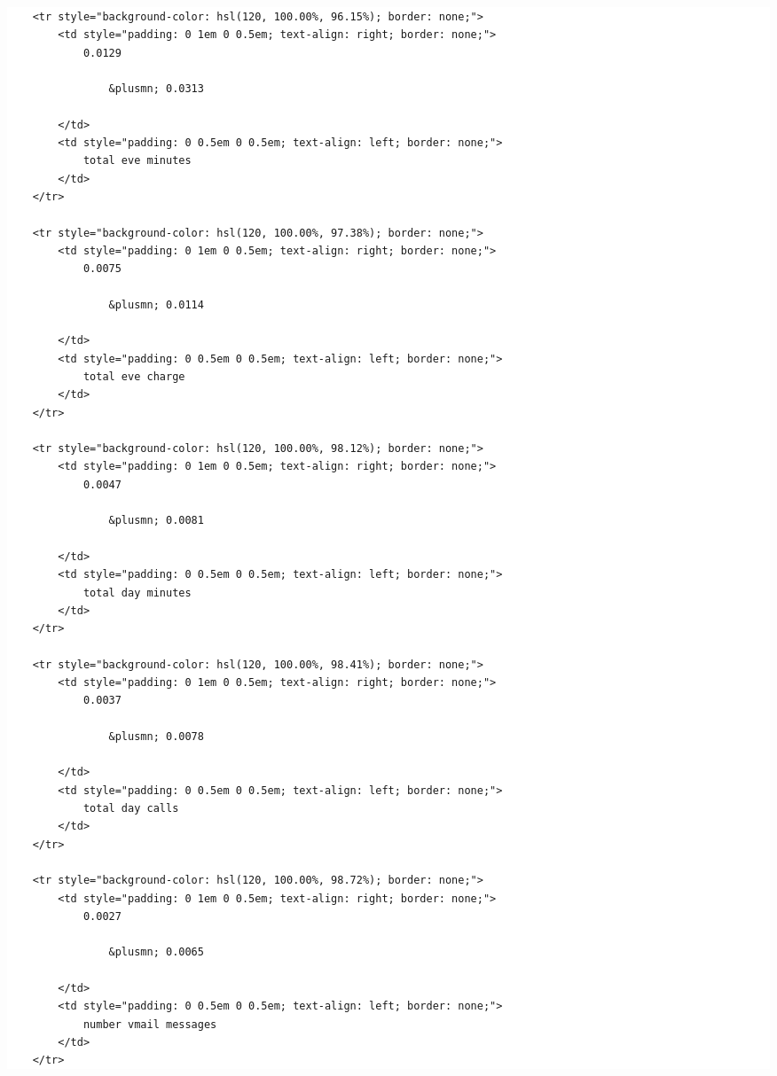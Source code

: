         <tr style="background-color: hsl(120, 100.00%, 96.15%); border: none;">
            <td style="padding: 0 1em 0 0.5em; text-align: right; border: none;">
                0.0129
                
                    &plusmn; 0.0313
                
            </td>
            <td style="padding: 0 0.5em 0 0.5em; text-align: left; border: none;">
                total eve minutes
            </td>
        </tr>
    
        <tr style="background-color: hsl(120, 100.00%, 97.38%); border: none;">
            <td style="padding: 0 1em 0 0.5em; text-align: right; border: none;">
                0.0075
                
                    &plusmn; 0.0114
                
            </td>
            <td style="padding: 0 0.5em 0 0.5em; text-align: left; border: none;">
                total eve charge
            </td>
        </tr>
    
        <tr style="background-color: hsl(120, 100.00%, 98.12%); border: none;">
            <td style="padding: 0 1em 0 0.5em; text-align: right; border: none;">
                0.0047
                
                    &plusmn; 0.0081
                
            </td>
            <td style="padding: 0 0.5em 0 0.5em; text-align: left; border: none;">
                total day minutes
            </td>
        </tr>
    
        <tr style="background-color: hsl(120, 100.00%, 98.41%); border: none;">
            <td style="padding: 0 1em 0 0.5em; text-align: right; border: none;">
                0.0037
                
                    &plusmn; 0.0078
                
            </td>
            <td style="padding: 0 0.5em 0 0.5em; text-align: left; border: none;">
                total day calls
            </td>
        </tr>
    
        <tr style="background-color: hsl(120, 100.00%, 98.72%); border: none;">
            <td style="padding: 0 1em 0 0.5em; text-align: right; border: none;">
                0.0027
                
                    &plusmn; 0.0065
                
            </td>
            <td style="padding: 0 0.5em 0 0.5em; text-align: left; border: none;">
                number vmail messages
            </td>
        </tr>
    